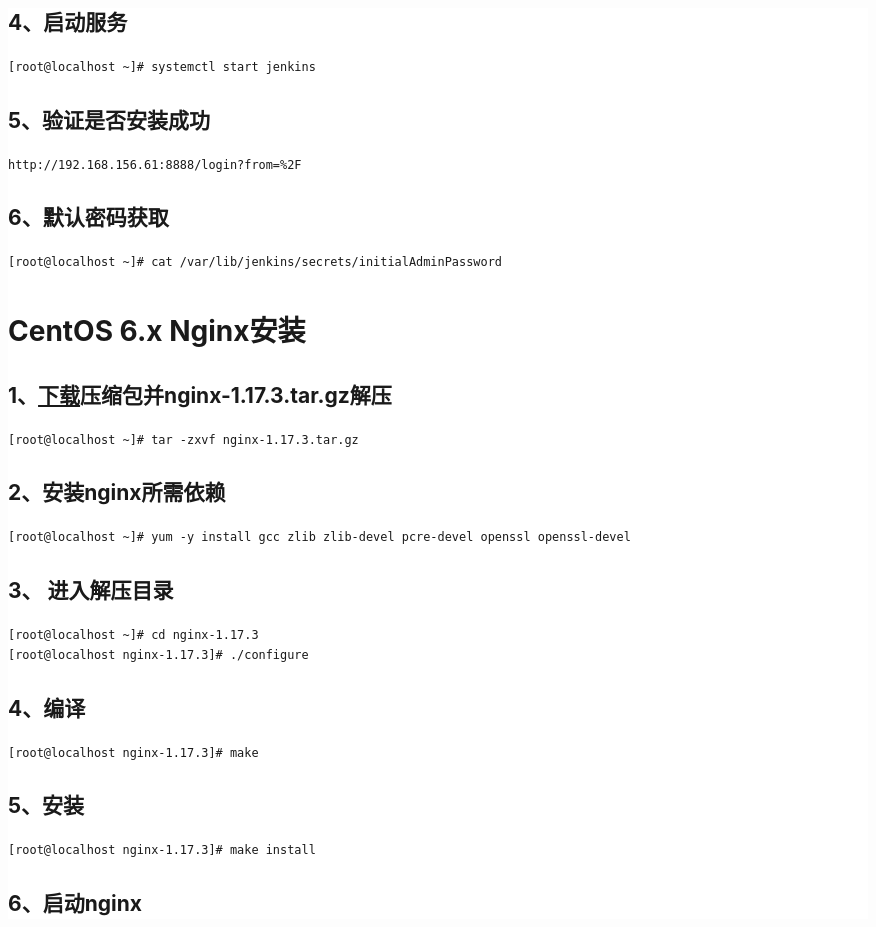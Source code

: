 ## 4、启动服务

```shell
[root@localhost ~]# systemctl start jenkins
```

## 5、验证是否安装成功

```shell
http://192.168.156.61:8888/login?from=%2F
```

## 6、默认密码获取

```shell
[root@localhost ~]# cat /var/lib/jenkins/secrets/initialAdminPassword
```

# CentOS 6.x Nginx安装

## 1、[下载](http://nginx.org/)压缩包并nginx-1.17.3.tar.gz解压

```shell
[root@localhost ~]# tar -zxvf nginx-1.17.3.tar.gz
```

## 2、安装nginx所需依赖

```shell
[root@localhost ~]# yum -y install gcc zlib zlib-devel pcre-devel openssl openssl-devel
```

## 3、 进入解压目录

```shell
[root@localhost ~]# cd nginx-1.17.3
[root@localhost nginx-1.17.3]# ./configure
```

## 4、编译

```shell
[root@localhost nginx-1.17.3]# make
```

## 5、安装

```shell
[root@localhost nginx-1.17.3]# make install
```

## 6、启动nginx
